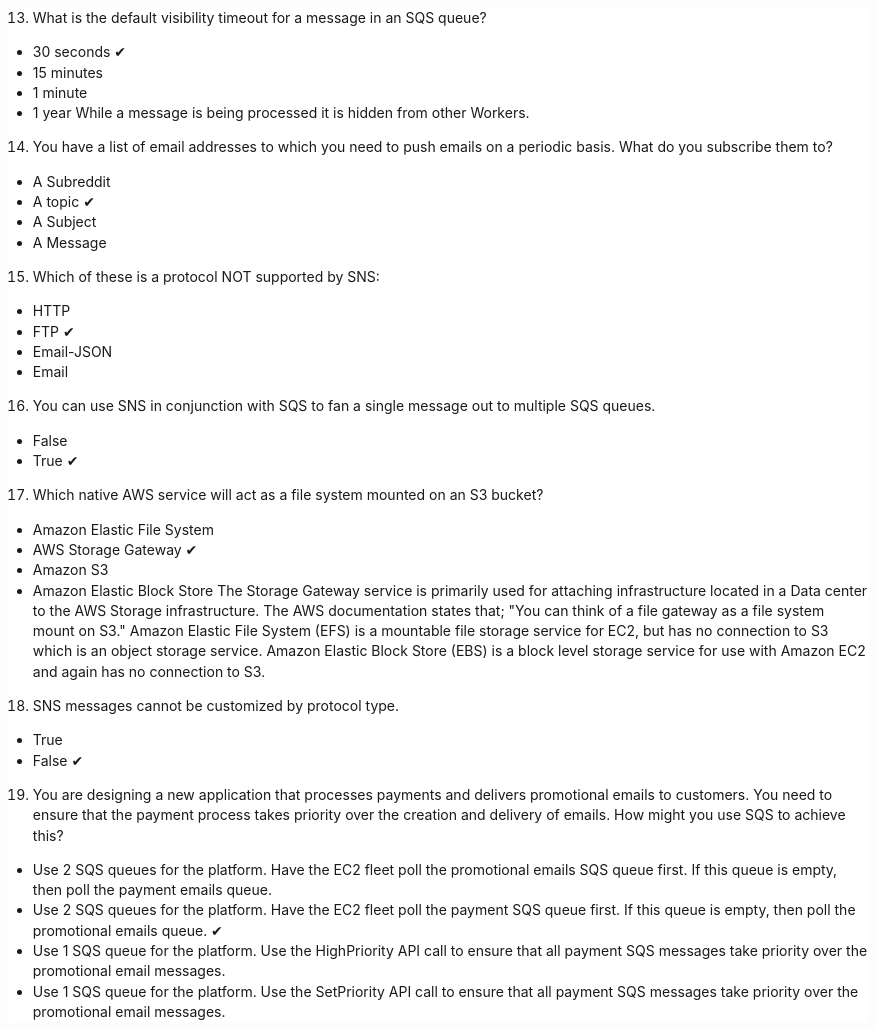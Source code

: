 13. What is the default visibility timeout for a message in an SQS queue?

- 30 seconds &#10004;
- 15 minutes
- 1 minute
- 1 year
  While a message is being processed it is hidden from other Workers.

14. You have a list of email addresses to which you need to push emails on a periodic basis. What do you subscribe them to?

- A Subreddit
- A topic &#10004;
- A Subject
- A Message

15. Which of these is a protocol NOT supported by SNS:

- HTTP
- FTP &#10004;
- Email-JSON
- Email

16. You can use SNS in conjunction with SQS to fan a single message out to multiple SQS queues.

- False
- True &#10004;

17. Which native AWS service will act as a file system mounted on an S3 bucket?

- Amazon Elastic File System
- AWS Storage Gateway &#10004;
- Amazon S3
- Amazon Elastic Block Store
  The Storage Gateway service is primarily used for attaching infrastructure located in a Data center to the AWS Storage infrastructure. The AWS documentation states that; "You can think of a file gateway as a file system mount on S3." Amazon Elastic File System (EFS) is a mountable file storage service for EC2, but has no connection to S3 which is an object storage service. Amazon Elastic Block Store (EBS) is a block level storage service for use with Amazon EC2 and again has no connection to S3.

18. SNS messages cannot be customized by protocol type.

- True
- False &#10004;

19. You are designing a new application that processes payments and delivers promotional emails to customers. You need to ensure that the payment process takes priority over the creation and delivery of emails. How might you use SQS to achieve this?

- Use 2 SQS queues for the platform. Have the EC2 fleet poll the promotional emails SQS queue first. If this queue is empty, then poll the payment emails queue.
- Use 2 SQS queues for the platform. Have the EC2 fleet poll the payment SQS queue first. If this queue is empty, then poll the promotional emails queue. &#10004;
- Use 1 SQS queue for the platform. Use the HighPriority API call to ensure that all payment SQS messages take priority over the promotional email messages.
- Use 1 SQS queue for the platform. Use the SetPriority API call to ensure that all payment SQS messages take priority over the promotional email messages.
